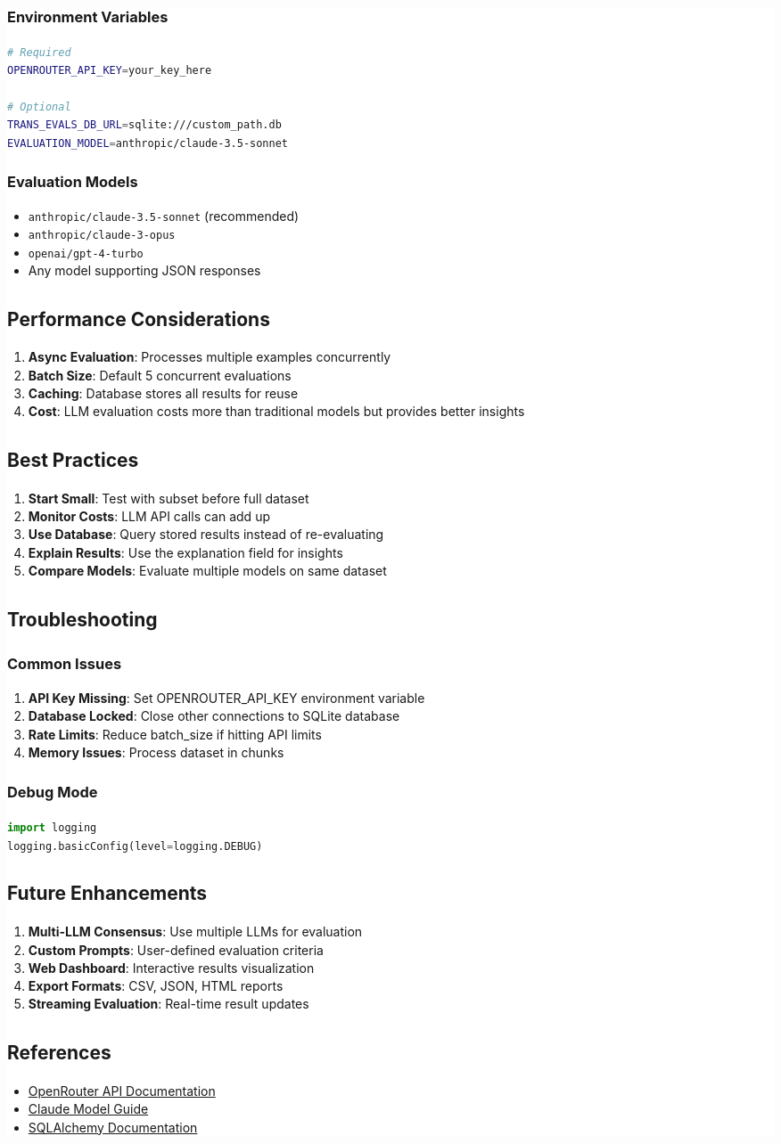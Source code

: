 ### Environment Variables
```bash
# Required
OPENROUTER_API_KEY=your_key_here

# Optional
TRANS_EVALS_DB_URL=sqlite:///custom_path.db
EVALUATION_MODEL=anthropic/claude-3.5-sonnet
```

### Evaluation Models
- `anthropic/claude-3.5-sonnet` (recommended)
- `anthropic/claude-3-opus`
- `openai/gpt-4-turbo`
- Any model supporting JSON responses

## Performance Considerations

1. **Async Evaluation**: Processes multiple examples concurrently
2. **Batch Size**: Default 5 concurrent evaluations
3. **Caching**: Database stores all results for reuse
4. **Cost**: LLM evaluation costs more than traditional models but provides better insights

## Best Practices

1. **Start Small**: Test with subset before full dataset
2. **Monitor Costs**: LLM API calls can add up
3. **Use Database**: Query stored results instead of re-evaluating
4. **Explain Results**: Use the explanation field for insights
5. **Compare Models**: Evaluate multiple models on same dataset

## Troubleshooting

### Common Issues

1. **API Key Missing**: Set OPENROUTER_API_KEY environment variable
2. **Database Locked**: Close other connections to SQLite database
3. **Rate Limits**: Reduce batch_size if hitting API limits
4. **Memory Issues**: Process dataset in chunks

### Debug Mode

```python
import logging
logging.basicConfig(level=logging.DEBUG)
```

## Future Enhancements

1. **Multi-LLM Consensus**: Use multiple LLMs for evaluation
2. **Custom Prompts**: User-defined evaluation criteria
3. **Web Dashboard**: Interactive results visualization
4. **Export Formats**: CSV, JSON, HTML reports
5. **Streaming Evaluation**: Real-time result updates

## References

- [OpenRouter API Documentation](https://openrouter.ai/docs)
- [Claude Model Guide](https://docs.anthropic.com/claude/docs)
- [SQLAlchemy Documentation](https://docs.sqlalchemy.org/)